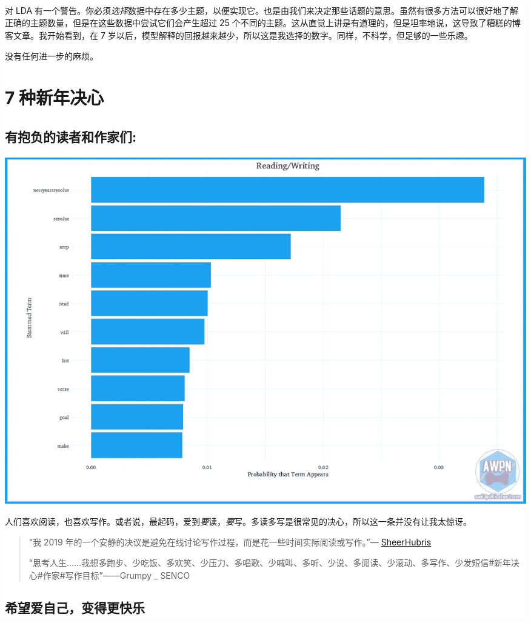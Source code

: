对 LDA 有一个警告。你必须*选择*数据中存在多少主题，以便实现它。也是由我们来决定那些话题的意思。虽然有很多方法可以很好地了解正确的主题数量，但是在这些数据中尝试它们会产生超过 25 个不同的主题。这从直觉上讲是有道理的，但是坦率地说，这导致了糟糕的博客文章。我开始看到，在 7 岁以后，模型解释的回报越来越少，所以这是我选择的数字。同样，不科学，但足够的一些乐趣。

没有任何进一步的麻烦。

# 7 种新年决心

## 有抱负的读者和作家们:

![](img/76de1beac323f14ba7d2a5c134f86440.png)

人们喜欢阅读，也喜欢写作。或者说，最起码，爱到*要*读，*要*写。多读多写是很常见的决心，所以这一条并没有让我太惊讶。

> “我 2019 年的一个安静的决议是避免在线讨论写作过程，而是花一些时间实际阅读或写作。”— [SheerHubris](https://twitter.com/SheerHubris/status/1079878828795850752)
> 
> “思考人生……我想多跑步、少吃饭、多欢笑、少压力、多唱歌、少喊叫、多听、少说、多阅读、少滚动、多写作、少发短信#新年决心#作家#写作目标”——Grumpy _ SENCO

## 希望爱自己，变得更快乐
